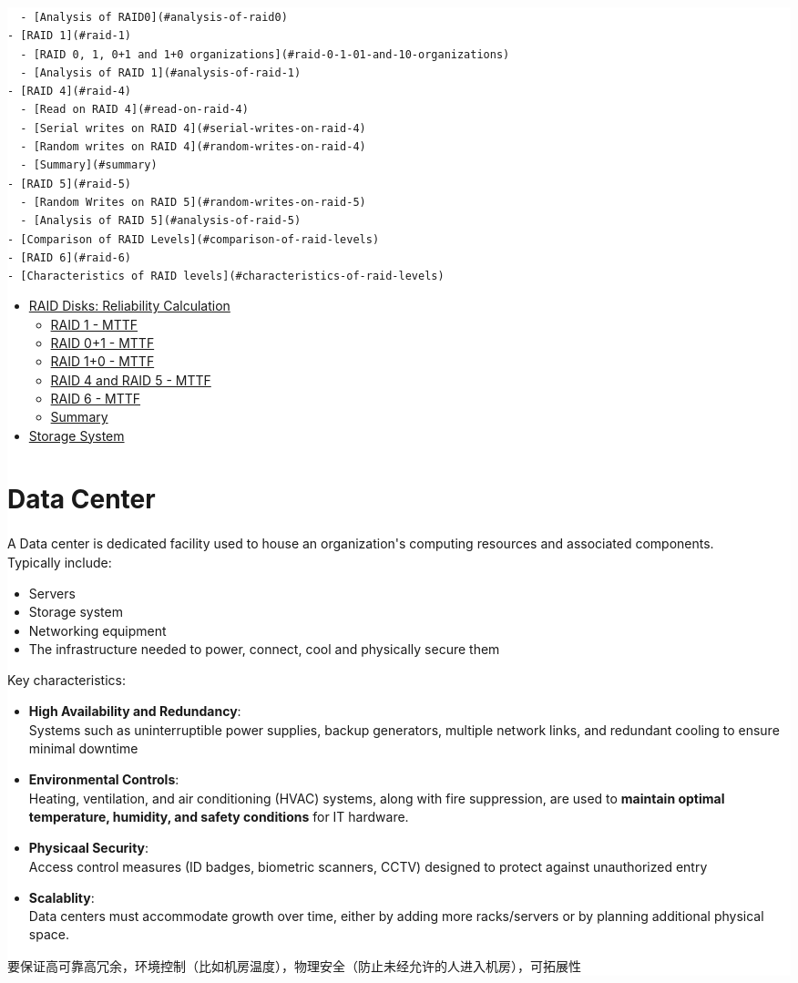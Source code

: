       - [Analysis of RAID0](#analysis-of-raid0)
    - [RAID 1](#raid-1)
      - [RAID 0, 1, 0+1 and 1+0 organizations](#raid-0-1-01-and-10-organizations)
      - [Analysis of RAID 1](#analysis-of-raid-1)
    - [RAID 4](#raid-4)
      - [Read on RAID 4](#read-on-raid-4)
      - [Serial writes on RAID 4](#serial-writes-on-raid-4)
      - [Random writes on RAID 4](#random-writes-on-raid-4)
      - [Summary](#summary)
    - [RAID 5](#raid-5)
      - [Random Writes on RAID 5](#random-writes-on-raid-5)
      - [Analysis of RAID 5](#analysis-of-raid-5)
    - [Comparison of RAID Levels](#comparison-of-raid-levels)
    - [RAID 6](#raid-6)
    - [Characteristics of RAID levels](#characteristics-of-raid-levels)
  - [RAID Disks: Reliability Calculation](#raid-disks-reliability-calculation)
    - [RAID 1 - MTTF](#raid-1---mttf)
    - [RAID 0+1 - MTTF](#raid-01---mttf)
    - [RAID 1+0 - MTTF](#raid-10---mttf)
    - [RAID 4 and RAID 5 - MTTF](#raid-4-and-raid-5---mttf)
    - [RAID 6 - MTTF](#raid-6---mttf)
    - [Summary](#summary-1)
- [Storage System](#storage-system)


# Data Center

A Data center is dedicated facility used to house an organization's computing resources and associated components.  
Typically include:
- Servers
- Storage system
- Networking equipment
- The infrastructure needed to power, connect, cool and physically secure them

Key characteristics:  
- **High Availability and Redundancy**:  
  Systems such as uninterruptible power supplies, backup generators, multiple network links, and redundant cooling to ensure minimal downtime

- **Environmental Controls**:  
  Heating, ventilation, and air conditioning (HVAC) systems, along with fire suppression, are used to **maintain optimal temperature, humidity, and safety conditions** for IT hardware.

- **Physicaal Security**:  
  Access control measures (ID badges, biometric scanners, CCTV) designed to protect against unauthorized entry

- **Scalablity**:  
  Data centers must accommodate growth over time, either by adding more racks/servers or by planning additional physical space.

要保证高可靠高冗余，环境控制（比如机房温度），物理安全（防止未经允许的人进入机房），可拓展性
